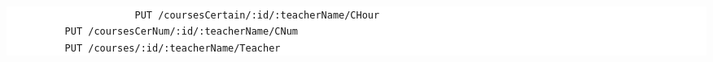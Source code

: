                           PUT /coursesCertain/:id/:teacherName/CHour
			  PUT /coursesCerNum/:id/:teacherName/CNum
			  PUT /courses/:id/:teacherName/Teacher
